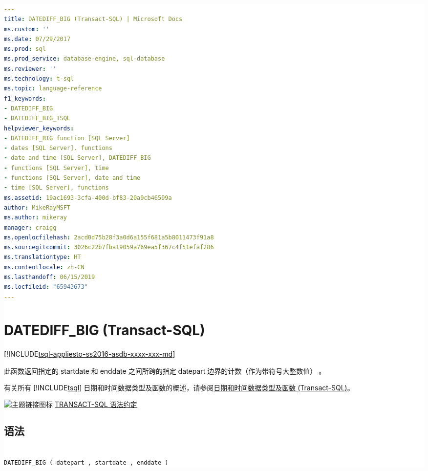 ```yaml
---
title: DATEDIFF_BIG (Transact-SQL) | Microsoft Docs
ms.custom: ''
ms.date: 07/29/2017
ms.prod: sql
ms.prod_service: database-engine, sql-database
ms.reviewer: ''
ms.technology: t-sql
ms.topic: language-reference
f1_keywords:
- DATEDIFF_BIG
- DATEDIFF_BIG_TSQL
helpviewer_keywords:
- DATEDIFF_BIG function [SQL Server]
- dates [SQL Server]. functions
- date and time [SQL Server], DATEDIFF_BIG
- functions [SQL Server], time
- functions [SQL Server], date and time
- time [SQL Server], functions
ms.assetid: 19ac1693-3cfa-400d-bf83-20a9cb46599a
author: MikeRayMSFT
ms.author: mikeray
manager: craigg
ms.openlocfilehash: 2acd0d75b28f3a0d6a155f681a5b8011473f91a8
ms.sourcegitcommit: 3026c22b7fba19059a769ea5f367c4f51efaf286
ms.translationtype: HT
ms.contentlocale: zh-CN
ms.lasthandoff: 06/15/2019
ms.locfileid: "65943673"
---
```

# <a name="datediffbig-transact-sql"></a>DATEDIFF_BIG (Transact-SQL)
[!INCLUDE[tsql-appliesto-ss2016-asdb-xxxx-xxx-md](../../includes/tsql-appliesto-ss2016-asdb-xxxx-xxx-md.md)]

此函数返回指定的 startdate 和 enddate 之间所跨的指定 datepart 边界的计数（作为带符号大整数值）    。
  
有关所有 [!INCLUDE[tsql](../../includes/tsql-md.md)] 日期和时间数据类型及函数的概述，请参阅[日期和时间数据类型及函数 (Transact-SQL)](../../t-sql/functions/date-and-time-data-types-and-functions-transact-sql.md)。
  
![主题链接图标](../../database-engine/configure-windows/media/topic-link.gif "主题链接图标") [TRANSACT-SQL 语法约定](../../t-sql/language-elements/transact-sql-syntax-conventions-transact-sql.md)
  
## <a name="syntax"></a>语法  
  
```sql
  
DATEDIFF_BIG ( datepart , startdate , enddate )  
```  
  